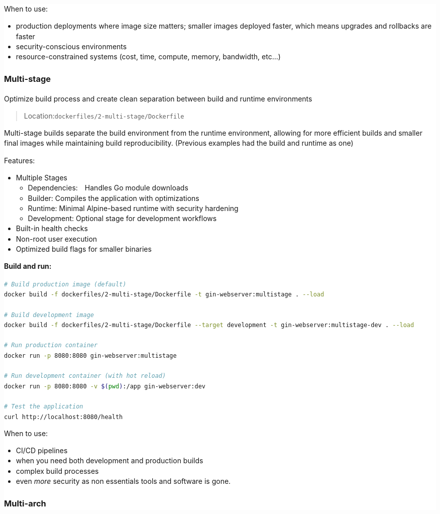When to use:

- production deployments where image size matters; smaller images deployed faster, which means upgrades and rollbacks are faster
- security-conscious environments
- resource-constrained systems (cost, time, compute, memory, bandwidth, etc...)

### Multi-stage

Optimize build process and create clean separation between build and runtime environments

> Location:`dockerfiles/2-multi-stage/Dockerfile`  

Multi-stage builds separate the build environment from the runtime environment, allowing for more efficient builds and smaller final images while maintaining build reproducibility. (Previous examples had the build and runtime as one)

Features:

- Multiple Stages
  - Dependencies:　Handles Go module downloads
  - Builder: Compiles the application with optimizations
  - Runtime: Minimal Alpine-based runtime with security hardening
  - Development: Optional stage for development workflows
- Built-in health checks
- Non-root user execution
- Optimized build flags for smaller binaries

**Build and run:**

```bash
# Build production image (default)
docker build -f dockerfiles/2-multi-stage/Dockerfile -t gin-webserver:multistage . --load

# Build development image
docker build -f dockerfiles/2-multi-stage/Dockerfile --target development -t gin-webserver:multistage-dev . --load

# Run production container
docker run -p 8080:8080 gin-webserver:multistage

# Run development container (with hot reload)
docker run -p 8080:8080 -v $(pwd):/app gin-webserver:dev

# Test the application
curl http://localhost:8080/health
```

When to use:

- CI/CD pipelines
- when you need both development and production builds
- complex build processes
- even _more_ security as non essentials tools and software is gone.

### Multi-arch
